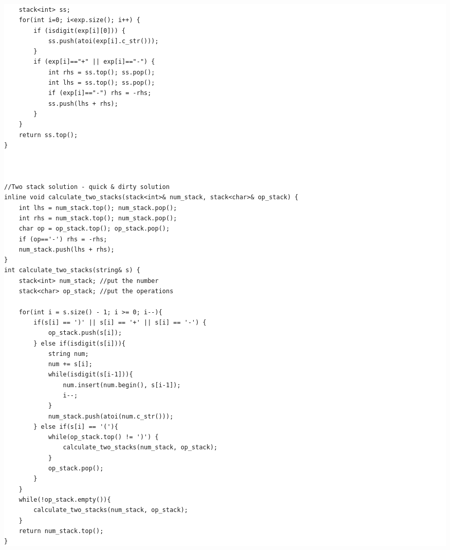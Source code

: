 	    stack<int> ss;
	    for(int i=0; i<exp.size(); i++) {
	        if (isdigit(exp[i][0])) { 
	            ss.push(atoi(exp[i].c_str()));
	        }
	        if (exp[i]=="+" || exp[i]=="-") {
	            int rhs = ss.top(); ss.pop();
	            int lhs = ss.top(); ss.pop();
	            if (exp[i]=="-") rhs = -rhs;
	            ss.push(lhs + rhs);
	        }
	    }
	    return ss.top();
	}



	//Two stack solution - quick & dirty solution
	inline void calculate_two_stacks(stack<int>& num_stack, stack<char>& op_stack) {
	    int lhs = num_stack.top(); num_stack.pop();
	    int rhs = num_stack.top(); num_stack.pop();
	    char op = op_stack.top(); op_stack.pop();
	    if (op=='-') rhs = -rhs;
	    num_stack.push(lhs + rhs);
	}
	int calculate_two_stacks(string& s) {
	    stack<int> num_stack; //put the number
	    stack<char> op_stack; //put the operations

	    for(int i = s.size() - 1; i >= 0; i--){
	        if(s[i] == ')' || s[i] == '+' || s[i] == '-') {
	            op_stack.push(s[i]);
	        } else if(isdigit(s[i])){
	            string num;
	            num += s[i];
	            while(isdigit(s[i-1])){
	                num.insert(num.begin(), s[i-1]);
	                i--;
	            }
	            num_stack.push(atoi(num.c_str())); 
	        } else if(s[i] == '('){
	            while(op_stack.top() != ')') {
	                calculate_two_stacks(num_stack, op_stack);
	            }
	            op_stack.pop();
	        }
	    }
	    while(!op_stack.empty()){ 
	        calculate_two_stacks(num_stack, op_stack);
	    }
	    return num_stack.top();
	}
